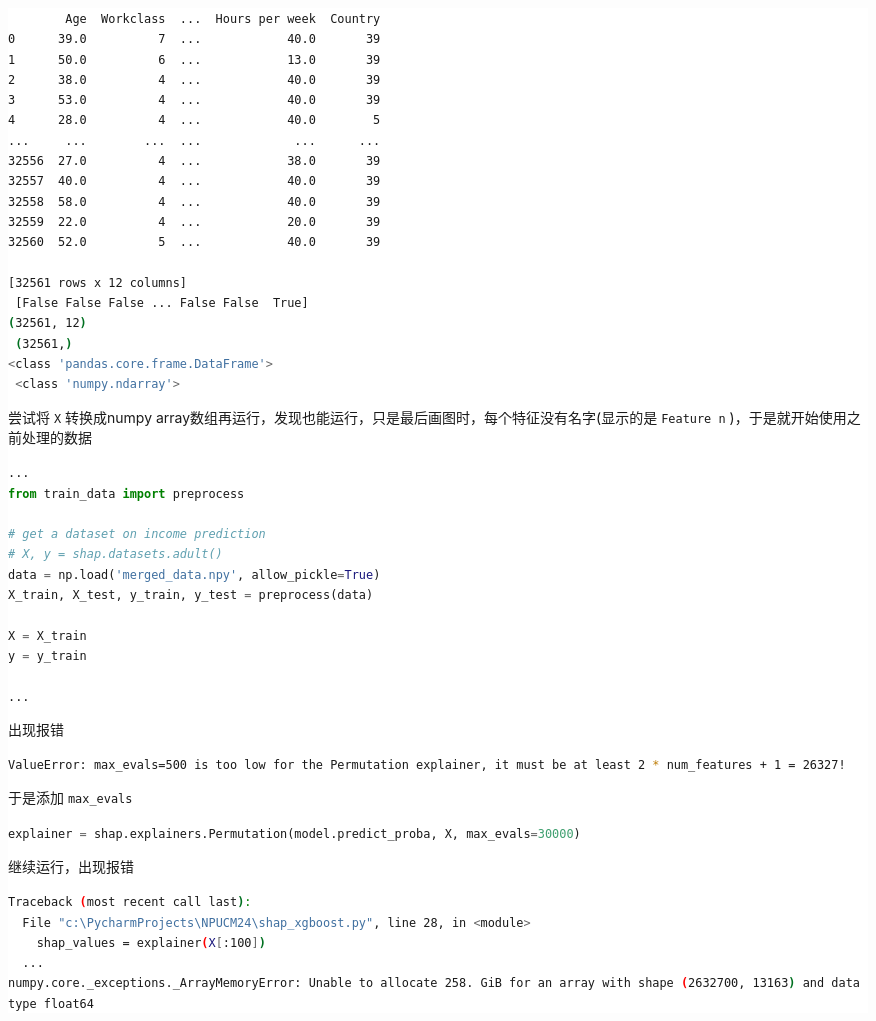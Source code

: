 ```bash
        Age  Workclass  ...  Hours per week  Country
0      39.0          7  ...            40.0       39
1      50.0          6  ...            13.0       39
2      38.0          4  ...            40.0       39
3      53.0          4  ...            40.0       39
4      28.0          4  ...            40.0        5
...     ...        ...  ...             ...      ...
32556  27.0          4  ...            38.0       39
32557  40.0          4  ...            40.0       39
32558  58.0          4  ...            40.0       39
32559  22.0          4  ...            20.0       39
32560  52.0          5  ...            40.0       39

[32561 rows x 12 columns]
 [False False False ... False False  True]
(32561, 12)
 (32561,)
<class 'pandas.core.frame.DataFrame'>
 <class 'numpy.ndarray'>
```

尝试将 `X` 转换成numpy array数组再运行，发现也能运行，只是最后画图时，每个特征没有名字(显示的是 `Feature n` )，于是就开始使用之前处理的数据

```python title="shap_xgboost.py"
...
from train_data import preprocess

# get a dataset on income prediction
# X, y = shap.datasets.adult()
data = np.load('merged_data.npy', allow_pickle=True)
X_train, X_test, y_train, y_test = preprocess(data)

X = X_train
y = y_train

...
```

出现报错

```bash
ValueError: max_evals=500 is too low for the Permutation explainer, it must be at least 2 * num_features + 1 = 26327!
```

于是添加 `max_evals`

```python
explainer = shap.explainers.Permutation(model.predict_proba, X, max_evals=30000)
```

继续运行，出现报错

```bash
Traceback (most recent call last):
  File "c:\PycharmProjects\NPUCM24\shap_xgboost.py", line 28, in <module>
    shap_values = explainer(X[:100])
  ...
numpy.core._exceptions._ArrayMemoryError: Unable to allocate 258. GiB for an array with shape (2632700, 13163) and data type float64  
```

